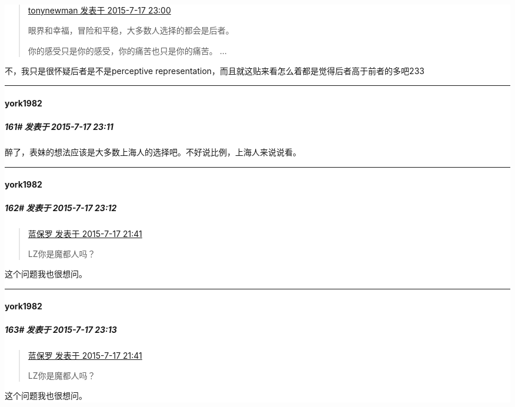 <blockquote><a href="httphttps://bbs.saraba1st.com/2b/forum.php?mod=redirect&amp;goto=findpost&amp;pid=29575451&amp;ptid=1135757" target="_blank">tonynewman 发表于 2015-7-17 23:00</a>

眼界和幸福，冒险和平稳，大多数人选择的都会是后者。


你的感受只是你的感受，你的痛苦也只是你的痛苦。 ...</blockquote>
不，我只是很怀疑后者是不是perceptive representation，而且就这贴来看怎么着都是觉得后者高于前者的多吧233







*****

####  york1982  
##### 161#       发表于 2015-7-17 23:11




醉了，表妹的想法应该是大多数上海人的选择吧。不好说比例，上海人来说说看。







*****

####  york1982  
##### 162#       发表于 2015-7-17 23:12



<blockquote><a href="httphttps://bbs.saraba1st.com/2b/forum.php?mod=redirect&amp;goto=findpost&amp;pid=29574667&amp;ptid=1135757" target="_blank">蓝保罗 发表于 2015-7-17 21:41</a>

LZ你是魔都人吗？</blockquote>
这个问题我也很想问。







*****

####  york1982  
##### 163#       发表于 2015-7-17 23:13



<blockquote><a href="httphttps://bbs.saraba1st.com/2b/forum.php?mod=redirect&amp;goto=findpost&amp;pid=29574667&amp;ptid=1135757" target="_blank">蓝保罗 发表于 2015-7-17 21:41</a>

LZ你是魔都人吗？</blockquote>
这个问题我也很想问。






